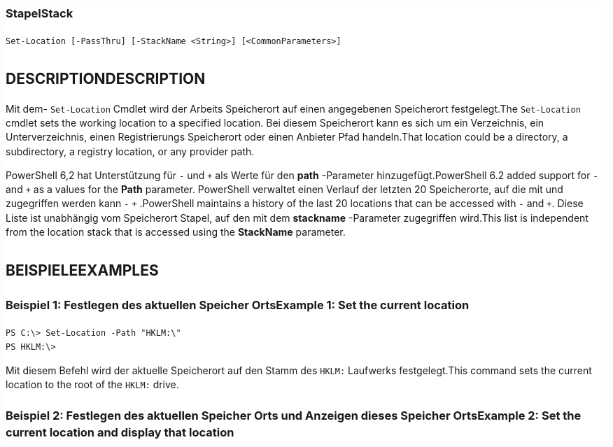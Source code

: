 ### <span data-ttu-id="84572-109">Stapel</span><span class="sxs-lookup"><span data-stu-id="84572-109">Stack</span></span>

```
Set-Location [-PassThru] [-StackName <String>] [<CommonParameters>]
```

## <span data-ttu-id="84572-110">DESCRIPTION</span><span class="sxs-lookup"><span data-stu-id="84572-110">DESCRIPTION</span></span>

<span data-ttu-id="84572-111">Mit dem- `Set-Location` Cmdlet wird der Arbeits Speicherort auf einen angegebenen Speicherort festgelegt.</span><span class="sxs-lookup"><span data-stu-id="84572-111">The `Set-Location` cmdlet sets the working location to a specified location.</span></span> <span data-ttu-id="84572-112">Bei diesem Speicherort kann es sich um ein Verzeichnis, ein Unterverzeichnis, einen Registrierungs Speicherort oder einen Anbieter Pfad handeln.</span><span class="sxs-lookup"><span data-stu-id="84572-112">That location could be a directory, a subdirectory, a registry location, or any provider path.</span></span>

<span data-ttu-id="84572-113">PowerShell 6,2 hat Unterstützung für `-` und `+` als Werte für den **path** -Parameter hinzugefügt.</span><span class="sxs-lookup"><span data-stu-id="84572-113">PowerShell 6.2 added support for `-` and `+` as a values for the **Path** parameter.</span></span> <span data-ttu-id="84572-114">PowerShell verwaltet einen Verlauf der letzten 20 Speicherorte, auf die mit und zugegriffen werden kann `-` `+` .</span><span class="sxs-lookup"><span data-stu-id="84572-114">PowerShell maintains a history of the last 20 locations that can be accessed with `-` and `+`.</span></span> <span data-ttu-id="84572-115">Diese Liste ist unabhängig vom Speicherort Stapel, auf den mit dem **stackname** -Parameter zugegriffen wird.</span><span class="sxs-lookup"><span data-stu-id="84572-115">This list is independent from the location stack that is accessed using the **StackName** parameter.</span></span>

## <span data-ttu-id="84572-116">BEISPIELE</span><span class="sxs-lookup"><span data-stu-id="84572-116">EXAMPLES</span></span>

### <span data-ttu-id="84572-117">Beispiel 1: Festlegen des aktuellen Speicher Orts</span><span class="sxs-lookup"><span data-stu-id="84572-117">Example 1: Set the current location</span></span>

```
PS C:\> Set-Location -Path "HKLM:\"
PS HKLM:\>
```

<span data-ttu-id="84572-118">Mit diesem Befehl wird der aktuelle Speicherort auf den Stamm des `HKLM:` Laufwerks festgelegt.</span><span class="sxs-lookup"><span data-stu-id="84572-118">This command sets the current location to the root of the `HKLM:` drive.</span></span>

### <span data-ttu-id="84572-119">Beispiel 2: Festlegen des aktuellen Speicher Orts und Anzeigen dieses Speicher Orts</span><span class="sxs-lookup"><span data-stu-id="84572-119">Example 2: Set the current location and display that location</span></span>
